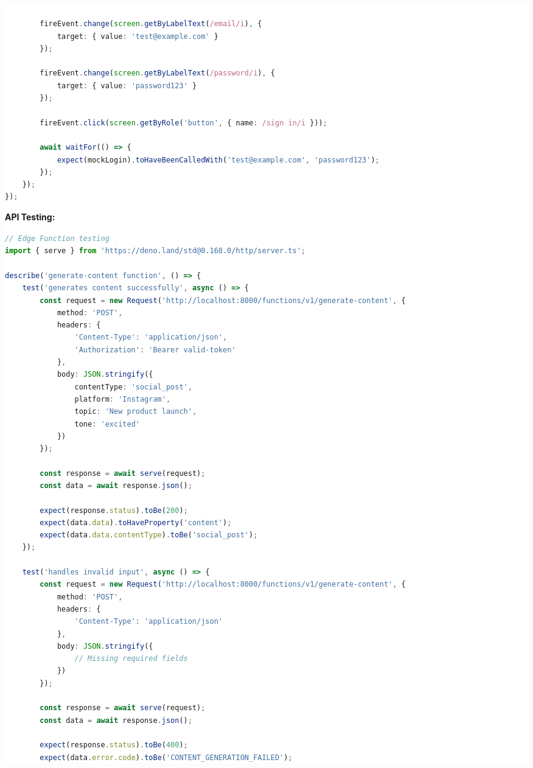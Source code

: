```typescript
        
        fireEvent.change(screen.getByLabelText(/email/i), {
            target: { value: 'test@example.com' }
        });
        
        fireEvent.change(screen.getByLabelText(/password/i), {
            target: { value: 'password123' }
        });
        
        fireEvent.click(screen.getByRole('button', { name: /sign in/i }));
        
        await waitFor(() => {
            expect(mockLogin).toHaveBeenCalledWith('test@example.com', 'password123');
        });
    });
});
```

**API Testing:**

```typescript
// Edge Function testing
import { serve } from 'https://deno.land/std@0.168.0/http/server.ts';

describe('generate-content function', () => {
    test('generates content successfully', async () => {
        const request = new Request('http://localhost:8000/functions/v1/generate-content', {
            method: 'POST',
            headers: {
                'Content-Type': 'application/json',
                'Authorization': 'Bearer valid-token'
            },
            body: JSON.stringify({
                contentType: 'social_post',
                platform: 'Instagram',
                topic: 'New product launch',
                tone: 'excited'
            })
        });
        
        const response = await serve(request);
        const data = await response.json();
        
        expect(response.status).toBe(200);
        expect(data.data).toHaveProperty('content');
        expect(data.data.contentType).toBe('social_post');
    });
    
    test('handles invalid input', async () => {
        const request = new Request('http://localhost:8000/functions/v1/generate-content', {
            method: 'POST',
            headers: {
                'Content-Type': 'application/json'
            },
            body: JSON.stringify({
                // Missing required fields
            })
        });
        
        const response = await serve(request);
        const data = await response.json();
        
        expect(response.status).toBe(400);
        expect(data.error.code).toBe('CONTENT_GENERATION_FAILED');
```